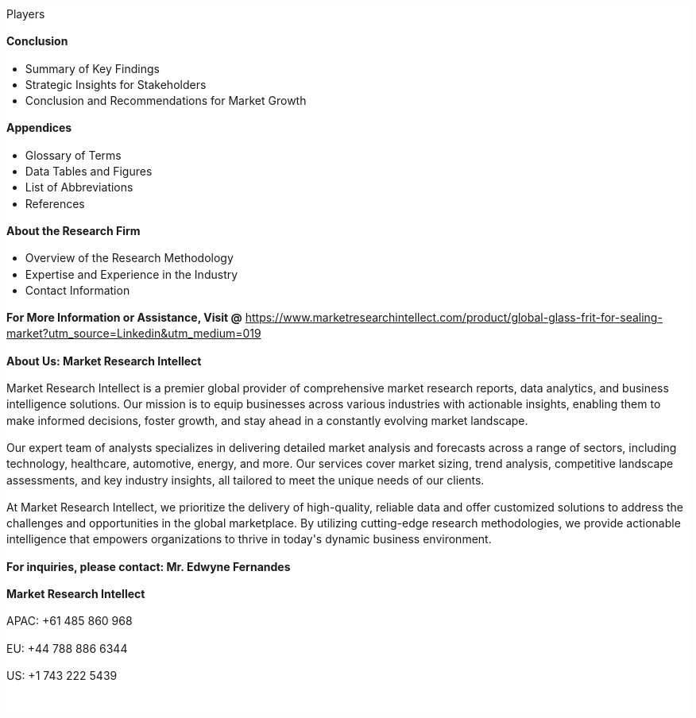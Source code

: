 Players</li></ul><p><strong>Conclusion</strong></p><ul><li>Summary of Key Findings</li><li>Strategic Insights for Stakeholders</li><li>Conclusion and Recommendations for Market Growth</li></ul><p><strong>Appendices</strong></p><ul><li>Glossary of Terms</li><li>Data Tables and Figures</li><li>List of Abbreviations</li><li>References</li></ul><p><strong>About the Research Firm</strong></p><ul><li>Overview of the Research Methodology</li><li>Expertise and Experience in the Industry</li><li>Contact Information</li></ul></div><div class="article-main__content" data-test-id="publishing-text-block"><p><span class="font-[700]"><strong>For More Information or Assistance, Visit @</strong>&nbsp;<a href="https://www.marketresearchintellect.com/product/global-glass-frit-for-sealing-market?utm_source=Linkedin&utm_medium=019">https://www.marketresearchintellect.com/product/global-glass-frit-for-sealing-market?utm_source=Linkedin&utm_medium=019</a></span></p><p><strong>About Us: Market Research Intellect</strong></p><p>Market Research Intellect is a premier global provider of comprehensive market research reports, data analytics, and business intelligence solutions. Our mission is to equip businesses across various industries with actionable insights, enabling them to make informed decisions, foster growth, and stay ahead in a constantly evolving market landscape.</p><p>Our expert team of analysts specializes in delivering detailed market analysis and forecasts across a range of sectors, including technology, healthcare, automotive, energy, and more. Our services cover market sizing, trend analysis, competitive landscape assessments, and key industry insights, all tailored to meet the unique needs of our clients.</p><p>At Market Research Intellect, we prioritize the delivery of high-quality, reliable data and offer customized solutions to address the challenges and opportunities in the global marketplace. By utilizing cutting-edge research methodologies, we provide actionable intelligence that empowers organizations to thrive in today's dynamic business environment.</p><p><strong>For inquiries, please contact: Mr. Edwyne Fernandes</strong></p><p><strong>Market Research Intellect</strong></p><p>APAC: +61 485 860 968</p><p>EU: +44 788 886 6344</p><p>US: +1 743 222 5439</p></div><div class="article-main__content" data-test-id="publishing-text-block">&nbsp;</div>

